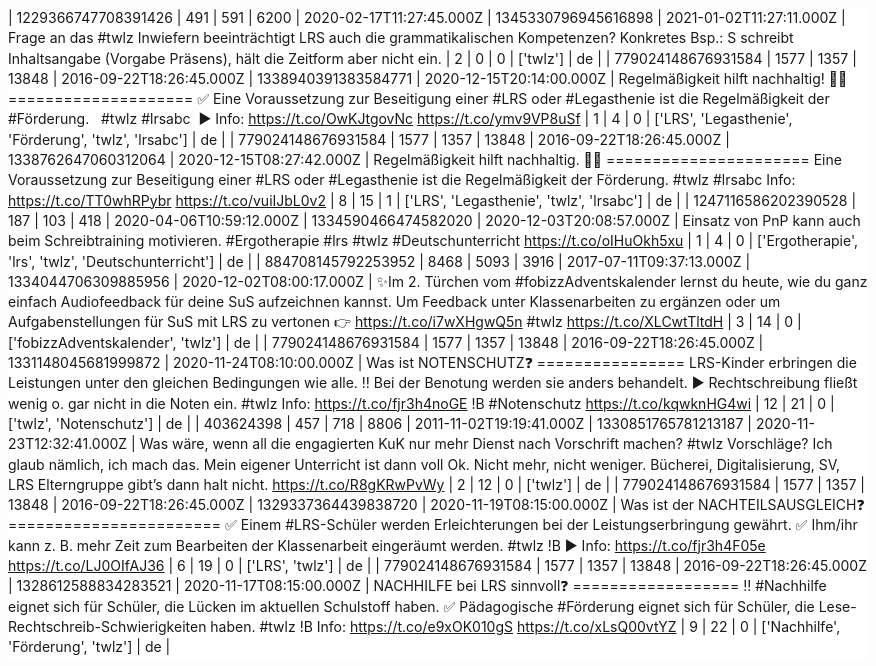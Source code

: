 | 1229366747708391426 |               491 |               591 |          6200 | 2020-02-17T11:27:45.000Z | 1345330796945616898 | 2021-01-02T11:27:11.000Z | Frage an das #twlz  Inwiefern beeinträchtigt LRS auch die grammatikalischen Kompetenzen?  Konkretes Bsp.: S schreibt Inhaltsangabe (Vorgabe Präsens), hält die Zeitform aber nicht ein.                                                                                                                          |               2 |            0 |             0 | ['twlz']                                                                                                                                 | de     |
|  779024148676931584 |              1577 |              1357 |         13848 | 2016-09-22T18:26:45.000Z | 1338940391383584771 | 2020-12-15T20:14:00.000Z | Regelmäßigkeit hilft nachhaltig! 👊🏻⁠ ==================== ✅ Eine Voraussetzung zur Beseitigung einer #LRS oder #Legasthenie ist die Regelmäßigkeit der #Förderung. ⁠  ⁠ #twlz #lrsabc  ⁠ ▶️ Info: https://t.co/OwKJtgovNc https://t.co/ymv9VP8uSf                                                                  |               1 |            4 |             0 | ['LRS', 'Legasthenie', 'Förderung', 'twlz', 'lrsabc']                                                                                    | de     |
|  779024148676931584 |              1577 |              1357 |         13848 | 2016-09-22T18:26:45.000Z | 1338762647060312064 | 2020-12-15T08:27:42.000Z | Regelmäßigkeit hilft nachhaltig. 👊🏼 ====================== Eine Voraussetzung zur Beseitigung einer #LRS oder #Legasthenie ist die Regelmäßigkeit der Förderung. #twlz #lrsabc  Info: https://t.co/TT0whRPybr https://t.co/vuiIJbL0v2                                                                          |               8 |           15 |             1 | ['LRS', 'Legasthenie', 'twlz', 'lrsabc']                                                                                                 | de     |
| 1247116586202390528 |               187 |               103 |           418 | 2020-04-06T10:59:12.000Z | 1334590466474582020 | 2020-12-03T20:08:57.000Z | Einsatz von PnP kann auch beim Schreibtraining motivieren. #Ergotherapie #lrs #twlz #Deutschunterricht https://t.co/oIHuOkh5xu                                                                                                                                                                                   |               1 |            4 |             0 | ['Ergotherapie', 'lrs', 'twlz', 'Deutschunterricht']                                                                                     | de     |
|  884708145792253952 |              8468 |              5093 |          3916 | 2017-07-11T09:37:13.000Z | 1334044706309885956 | 2020-12-02T08:00:17.000Z | ✨Im 2. Türchen vom #fobizzAdventskalender lernst du heute, wie du ganz einfach Audiofeedback für deine SuS aufzeichnen kannst. Um Feedback unter Klassenarbeiten zu ergänzen oder um Aufgabenstellungen für SuS mit LRS zu vertonen 👉 https://t.co/i7wXHgwQ5n #twlz https://t.co/XLCwtTltdH                    |               3 |           14 |             0 | ['fobizzAdventskalender', 'twlz']                                                                                                        | de     |
|  779024148676931584 |              1577 |              1357 |         13848 | 2016-09-22T18:26:45.000Z | 1331148045681999872 | 2020-11-24T08:10:00.000Z | Was ist NOTENSCHUTZ❓ ================ LRS-Kinder erbringen die Leistungen unter den gleichen Bedingungen wie alle.  ‼️ Bei der Benotung werden sie anders behandelt. ▶️ Rechtschreibung fließt wenig o. gar nicht in die Noten ein. #twlz Info: https://t.co/fjr3h4noGE !B #Notenschutz https://t.co/kqwknHG4wi   |              12 |           21 |             0 | ['twlz', 'Notenschutz']                                                                                                                  | de     |
|           403624398 |               457 |               718 |          8806 | 2011-11-02T19:19:41.000Z | 1330851765781213187 | 2020-11-23T12:32:41.000Z | Was wäre, wenn all die engagierten KuK nur mehr Dienst nach Vorschrift machen? #twlz  Vorschläge?  Ich glaub nämlich, ich mach das. Mein eigener Unterricht ist dann voll Ok. Nicht mehr, nicht weniger. Bücherei, Digitalisierung, SV, LRS Elterngruppe gibt’s dann halt nicht. https://t.co/R8gKRwPvWy         |               2 |           12 |             0 | ['twlz']                                                                                                                                 | de     |
|  779024148676931584 |              1577 |              1357 |         13848 | 2016-09-22T18:26:45.000Z | 1329337364439838720 | 2020-11-19T08:15:00.000Z | Was ist der NACHTEILSAUSGLEICH❓ ======================= ✅ Einem #LRS-Schüler werden Erleichterungen bei der Leistungserbringung gewährt.  ✅ Ihm/ihr kann z. B. mehr Zeit zum Bearbeiten der Klassenarbeit eingeräumt werden. #twlz !B ▶️ Info: https://t.co/fjr3h4F05e https://t.co/LJ0OIfAJ36                 |               6 |           19 |             0 | ['LRS', 'twlz']                                                                                                                          | de     |
|  779024148676931584 |              1577 |              1357 |         13848 | 2016-09-22T18:26:45.000Z | 1328612588834283521 | 2020-11-17T08:15:00.000Z | NACHHILFE bei LRS sinnvoll❓ ================== ‼️ #Nachhilfe eignet sich für Schüler, die Lücken im aktuellen Schulstoff haben.  ✅ Pädagogische #Förderung eignet sich für Schüler, die Lese-Rechtschreib-Schwierigkeiten haben. #twlz !B Info: https://t.co/e9xOK010gS https://t.co/xLsQ00vtYZ                 |               9 |           22 |             0 | ['Nachhilfe', 'Förderung', 'twlz']                                                                                                       | de     |